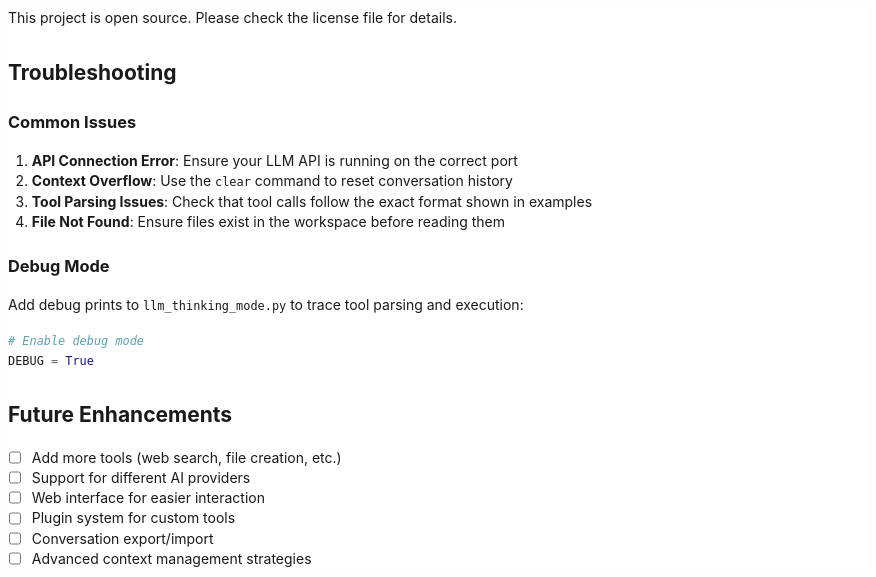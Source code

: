 This project is open source. Please check the license file for details.

## Troubleshooting

### Common Issues

1. **API Connection Error**: Ensure your LLM API is running on the correct port
2. **Context Overflow**: Use the `clear` command to reset conversation history
3. **Tool Parsing Issues**: Check that tool calls follow the exact format shown in examples
4. **File Not Found**: Ensure files exist in the workspace before reading them

### Debug Mode

Add debug prints to `llm_thinking_mode.py` to trace tool parsing and execution:

```python
# Enable debug mode
DEBUG = True
```

## Future Enhancements

- [ ] Add more tools (web search, file creation, etc.)
- [ ] Support for different AI providers
- [ ] Web interface for easier interaction
- [ ] Plugin system for custom tools
- [ ] Conversation export/import
- [ ] Advanced context management strategies
